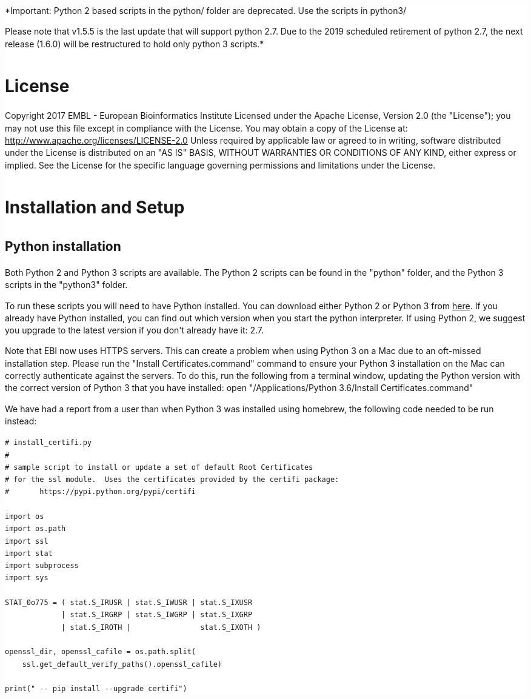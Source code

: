 *Important: Python 2 based scripts in the python/ folder are deprecated. Use the scripts in python3/

Please note that v1.5.5 is the last update that will support python 2.7. Due to the 2019 scheduled retirement of python 2.7, the next release (1.6.0) will be restructured to hold only python 3 scripts.*

# License

Copyright 2017 EMBL - European Bioinformatics Institute Licensed under the Apache License, Version 2.0 (the "License");
you may not use this file except in compliance with the License.
You may obtain a copy of the License at: http://www.apache.org/licenses/LICENSE-2.0
Unless required by applicable law or agreed to in writing, software distributed under the License is distributed on an "AS IS" BASIS, WITHOUT WARRANTIES OR CONDITIONS OF ANY KIND, either express or implied. See the License for the specific language governing permissions and limitations under the License.

# Installation and Setup

## Python installation

Both Python 2 and Python 3 scripts are available.  The Python 2 scripts can be found in the "python" folder, and the Python 3 scripts in the "python3" folder.   

To run these scripts you will need to have Python installed.  You can download either Python 2 or Python 3 from [here](https://www.python.org/downloads/). If you already have Python installed, you can find out which version when you start the python interpreter.  If using Python 2, we suggest you upgrade to the latest version if you don't already have it: 2.7.

Note that EBI now uses HTTPS servers. This can create a problem when using Python 3 on a Mac due to an oft-missed
installation step. Please run the "Install Certificates.command" command to ensure your Python 3 installation on
the Mac can correctly authenticate against the servers. To do this, run the following from a terminal window, updating
the Python version with the correct version of Python 3 that you have installed:
open "/Applications/Python 3.6/Install Certificates.command"

We have had a report from a user than when Python 3 was installed using homebrew, the following code needed to be run instead:
```
# install_certifi.py
#
# sample script to install or update a set of default Root Certificates
# for the ssl module.  Uses the certificates provided by the certifi package:
#       https://pypi.python.org/pypi/certifi

import os
import os.path
import ssl
import stat
import subprocess
import sys

STAT_0o775 = ( stat.S_IRUSR | stat.S_IWUSR | stat.S_IXUSR
             | stat.S_IRGRP | stat.S_IWGRP | stat.S_IXGRP
             | stat.S_IROTH |                stat.S_IXOTH )

openssl_dir, openssl_cafile = os.path.split(
    ssl.get_default_verify_paths().openssl_cafile)

print(" -- pip install --upgrade certifi")
```